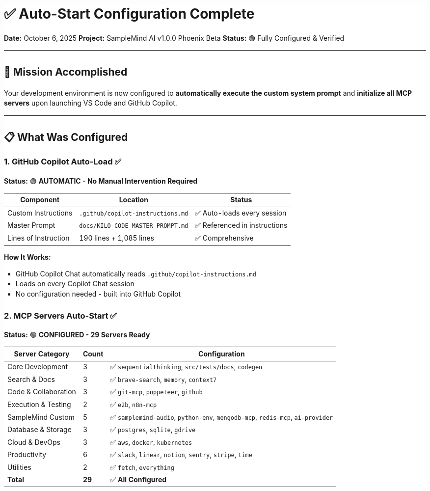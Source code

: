 # ✅ Auto-Start Configuration Complete

**Date:** October 6, 2025
**Project:** SampleMind AI v1.0.0 Phoenix Beta
**Status:** 🟢 Fully Configured & Verified

---

## 🎯 Mission Accomplished

Your development environment is now configured to **automatically execute the custom system prompt** and **initialize all MCP servers** upon launching VS Code and GitHub Copilot.

---

## 📋 What Was Configured

### 1. GitHub Copilot Auto-Load ✅

**Status:** 🟢 **AUTOMATIC - No Manual Intervention Required**

| Component | Location | Status |
|-----------|----------|--------|
| Custom Instructions | `.github/copilot-instructions.md` | ✅ Auto-loads every session |
| Master Prompt | `docs/KILO_CODE_MASTER_PROMPT.md` | ✅ Referenced in instructions |
| Lines of Instruction | 190 lines + 1,085 lines | ✅ Comprehensive |

**How It Works:**
- GitHub Copilot Chat automatically reads `.github/copilot-instructions.md`
- Loads on every Copilot Chat session
- No configuration needed - built into GitHub Copilot

### 2. MCP Servers Auto-Start ✅

**Status:** 🟢 **CONFIGURED - 29 Servers Ready**

| Server Category | Count | Configuration |
|-----------------|-------|---------------|
| Core Development | 3 | ✅ `sequentialthinking`, `src/tests/docs`, `codegen` |
| Search & Docs | 3 | ✅ `brave-search`, `memory`, `context7` |
| Code & Collaboration | 3 | ✅ `git-mcp`, `puppeteer`, `github` |
| Execution & Testing | 2 | ✅ `e2b`, `n8n-mcp` |
| SampleMind Custom | 5 | ✅ `samplemind-audio`, `python-env`, `mongodb-mcp`, `redis-mcp`, `ai-provider` |
| Database & Storage | 3 | ✅ `postgres`, `sqlite`, `gdrive` |
| Cloud & DevOps | 3 | ✅ `aws`, `docker`, `kubernetes` |
| Productivity | 6 | ✅ `slack`, `linear`, `notion`, `sentry`, `stripe`, `time` |
| Utilities | 2 | ✅ `fetch`, `everything` |
| **Total** | **29** | ✅ **All Configured** |
